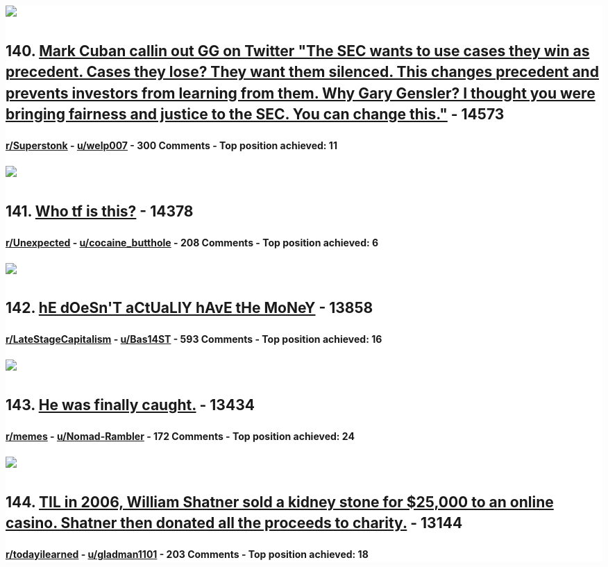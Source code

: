 <a href="https://i.redd.it/8hmou2grimv81.jpg"><img src="https://b.thumbs.redditmedia.com/ZnhECQOght9GZ70QrRtCAHANXKb1b0V2i4wZ0RJLmKo.jpg"></img></a>

## 140. [Mark Cuban callin out GG on Twitter "The SEC wants to use cases they win as precedent. Cases they lose? They want them silenced. This changes precedent and prevents investors from learning from them. Why Gary Gensler? I thought you were bringing fairness and justice to the SEC. You can change this."](http://reddit.com/r/Superstonk/comments/ubtmea/mark_cuban_callin_out_gg_on_twitter_the_sec_wants/) - 14573
#### [r/Superstonk](http://reddit.com/r/Superstonk) - [u/welp007](http://reddit.com/u/welp007) - 300 Comments - Top position achieved: 11

<a href="https://twitter.com/mcuban/status/1518676341377359873"><img src="https://a.thumbs.redditmedia.com/jG71GijZ9ITlDquk0Qszyqg33czJvmTcpIkgQjjT8T8.jpg"></img></a>

## 141. [Who tf is this?](http://reddit.com/r/Unexpected/comments/ubesqm/who_tf_is_this/) - 14378
#### [r/Unexpected](http://reddit.com/r/Unexpected) - [u/cocaine_butthole](http://reddit.com/u/cocaine_butthole) - 208 Comments - Top position achieved: 6

<a href="https://v.redd.it/ea2w9s2sfmv81"><img src="https://b.thumbs.redditmedia.com/wX1z-rBV7DxLmijDL9SrYWDW4Wy6v7Z8AXbXPWGvMwE.jpg"></img></a>

## 142. [hE dOeSn'T aCtUaLlY hAvE tHe MoNeY](http://reddit.com/r/LateStageCapitalism/comments/ubvrbp/he_doesnt_actually_have_the_money/) - 13858
#### [r/LateStageCapitalism](http://reddit.com/r/LateStageCapitalism) - [u/Bas14ST](http://reddit.com/u/Bas14ST) - 593 Comments - Top position achieved: 16

<a href="https://i.redd.it/t3eta3ugrqv81.jpg"><img src="https://b.thumbs.redditmedia.com/KdUFZQpOh_kat5NsqakNaJBTp0Tt60hJcVBLkyipQEs.jpg"></img></a>

## 143. [He was finally caught.](http://reddit.com/r/memes/comments/ubyj7z/he_was_finally_caught/) - 13434
#### [r/memes](http://reddit.com/r/memes) - [u/Nomad-Rambler](http://reddit.com/u/Nomad-Rambler) - 172 Comments - Top position achieved: 24

<a href="https://i.redd.it/ikem0m76erv81.jpg"><img src="https://a.thumbs.redditmedia.com/AT4XNjv_S5HW5xzPBjvqJoWdNX6rKz1uvzuAFiZRqY8.jpg"></img></a>

## 144. [TIL in 2006, William Shatner sold a kidney stone for $25,000 to an online casino. Shatner then donated all the proceeds to charity.](http://reddit.com/r/todayilearned/comments/ubwzyr/til_in_2006_william_shatner_sold_a_kidney_stone/) - 13144
#### [r/todayilearned](http://reddit.com/r/todayilearned) - [u/gladman1101](http://reddit.com/u/gladman1101) - 203 Comments - Top position achieved: 18
